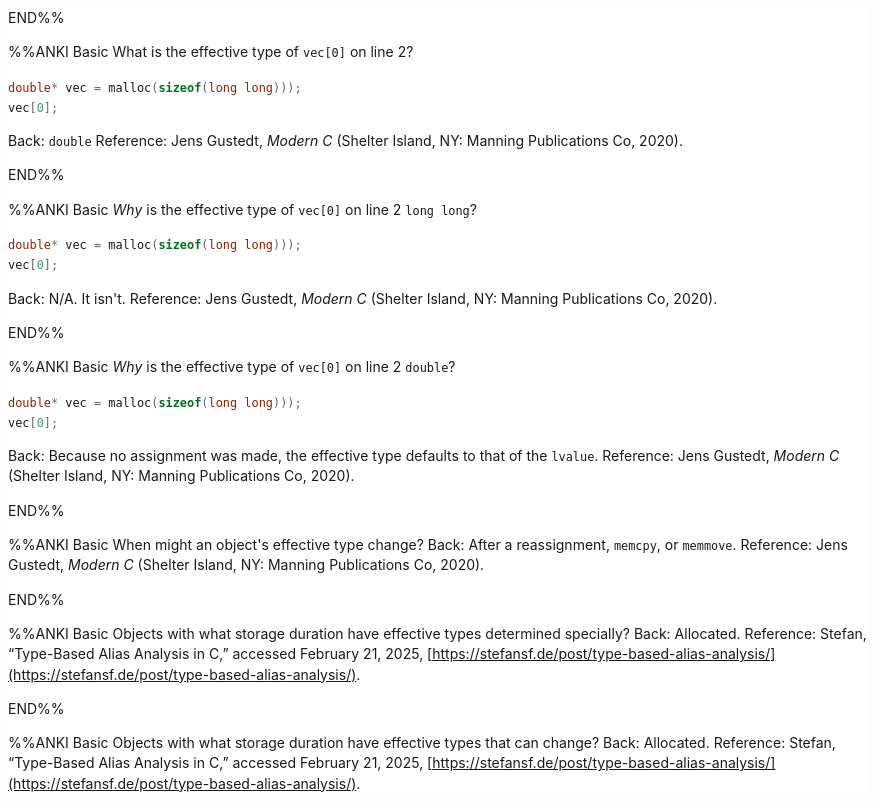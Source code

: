 END%%

%%ANKI
Basic
What is the effective type of `vec[0]` on line 2?
```c
double* vec = malloc(sizeof(long long)));
vec[0];
```
Back: `double`
Reference: Jens Gustedt, _Modern C_ (Shelter Island, NY: Manning Publications Co, 2020).

END%%

%%ANKI
Basic
*Why* is the effective type of `vec[0]` on line 2 `long long`?
```c
double* vec = malloc(sizeof(long long)));
vec[0];
```
Back: N/A. It isn't.
Reference: Jens Gustedt, _Modern C_ (Shelter Island, NY: Manning Publications Co, 2020).

END%%

%%ANKI
Basic
*Why* is the effective type of `vec[0]` on line 2 `double`?
```c
double* vec = malloc(sizeof(long long)));
vec[0];
```
Back: Because no assignment was made, the effective type defaults to that of the `lvalue`.
Reference: Jens Gustedt, _Modern C_ (Shelter Island, NY: Manning Publications Co, 2020).

END%%

%%ANKI
Basic
When might an object's effective type change?
Back: After a reassignment, `memcpy`, or `memmove`.
Reference: Jens Gustedt, _Modern C_ (Shelter Island, NY: Manning Publications Co, 2020).

END%%

%%ANKI
Basic
Objects with what storage duration have effective types determined specially?
Back: Allocated.
Reference: Stefan, “Type-Based Alias Analysis in C,” accessed February 21, 2025, [https://stefansf.de/post/type-based-alias-analysis/](https://stefansf.de/post/type-based-alias-analysis/).

END%%

%%ANKI
Basic
Objects with what storage duration have effective types that can change?
Back: Allocated.
Reference: Stefan, “Type-Based Alias Analysis in C,” accessed February 21, 2025, [https://stefansf.de/post/type-based-alias-analysis/](https://stefansf.de/post/type-based-alias-analysis/).
